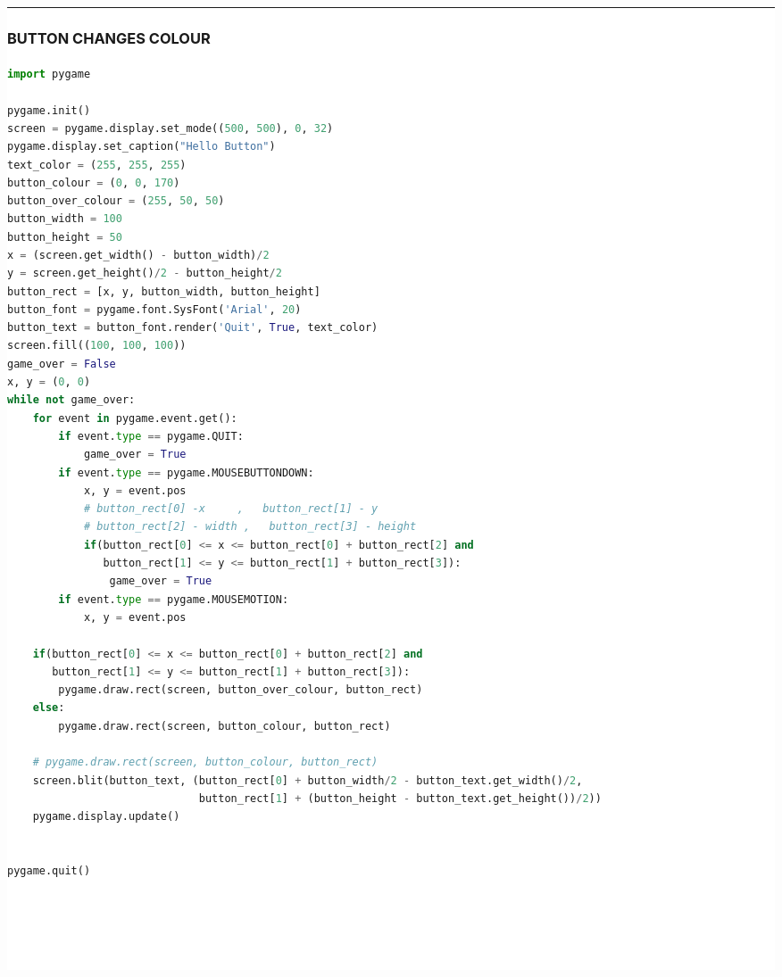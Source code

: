 ```python

```


----
### BUTTON CHANGES COLOUR
```python
import pygame

pygame.init()
screen = pygame.display.set_mode((500, 500), 0, 32)
pygame.display.set_caption("Hello Button")
text_color = (255, 255, 255)
button_colour = (0, 0, 170)
button_over_colour = (255, 50, 50)
button_width = 100
button_height = 50
x = (screen.get_width() - button_width)/2
y = screen.get_height()/2 - button_height/2
button_rect = [x, y, button_width, button_height]
button_font = pygame.font.SysFont('Arial', 20)
button_text = button_font.render('Quit', True, text_color)
screen.fill((100, 100, 100))
game_over = False
x, y = (0, 0)
while not game_over:
    for event in pygame.event.get():
        if event.type == pygame.QUIT:
            game_over = True
        if event.type == pygame.MOUSEBUTTONDOWN:
            x, y = event.pos
            # button_rect[0] -x     ,   button_rect[1] - y
            # button_rect[2] - width ,   button_rect[3] - height
            if(button_rect[0] <= x <= button_rect[0] + button_rect[2] and
               button_rect[1] <= y <= button_rect[1] + button_rect[3]):
                game_over = True
        if event.type == pygame.MOUSEMOTION:
            x, y = event.pos

    if(button_rect[0] <= x <= button_rect[0] + button_rect[2] and
       button_rect[1] <= y <= button_rect[1] + button_rect[3]):
        pygame.draw.rect(screen, button_over_colour, button_rect)
    else:
        pygame.draw.rect(screen, button_colour, button_rect)

    # pygame.draw.rect(screen, button_colour, button_rect)
    screen.blit(button_text, (button_rect[0] + button_width/2 - button_text.get_width()/2,
                              button_rect[1] + (button_height - button_text.get_height())/2))
    pygame.display.update()


pygame.quit()







```
